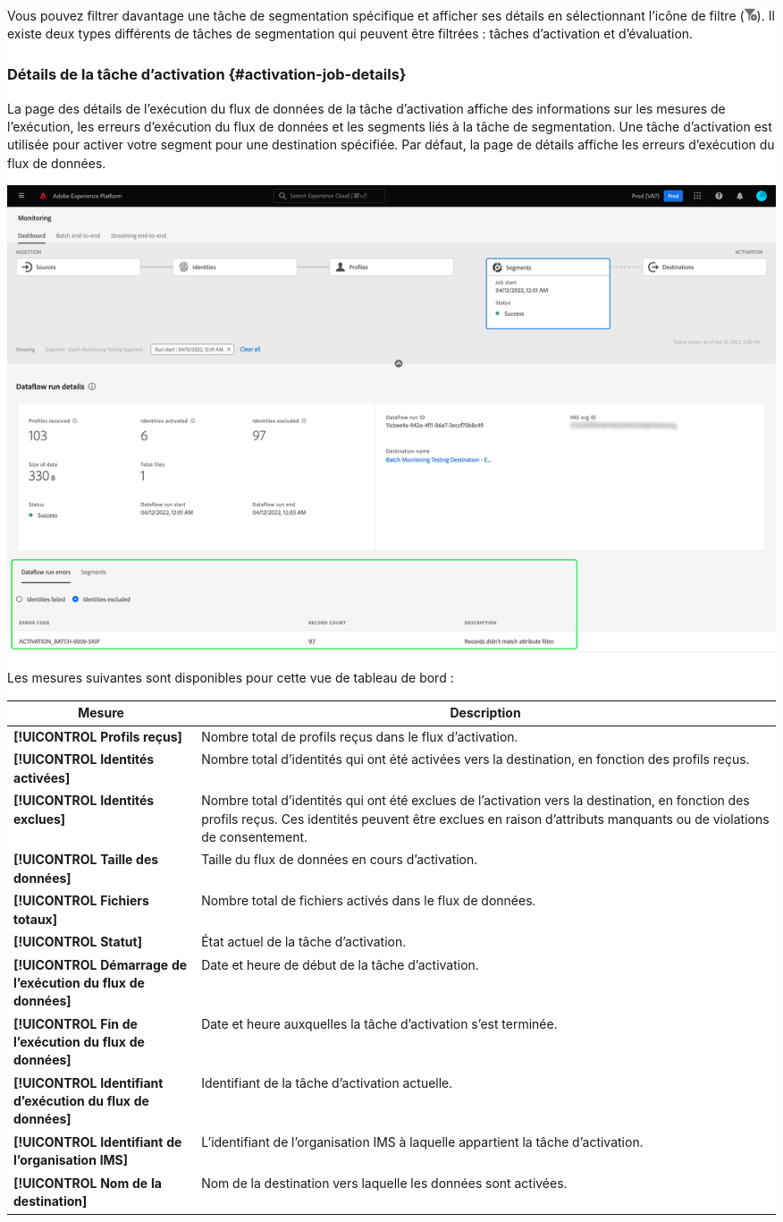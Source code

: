 Vous pouvez filtrer davantage une tâche de segmentation spécifique et afficher ses détails en sélectionnant l’icône de filtre (![L’icône de filtre.](../assets/ui/monitor-segments/filter-icon.png)). Il existe deux types différents de tâches de segmentation qui peuvent être filtrées : tâches d’activation et d’évaluation.

### Détails de la tâche d’activation {#activation-job-details}

La page des détails de l’exécution du flux de données de la tâche d’activation affiche des informations sur les mesures de l’exécution, les erreurs d’exécution du flux de données et les segments liés à la tâche de segmentation. Une tâche d’activation est utilisée pour activer votre segment pour une destination spécifiée. Par défaut, la page de détails affiche les erreurs d’exécution du flux de données.

![Tableau de bord des segments filtrés. Des informations sur les différentes tâches de segmentation exécutées pour ce segment s’affichent.](../assets/ui/monitor-segments/activation-job-details.png)

Les mesures suivantes sont disponibles pour cette vue de tableau de bord :

| Mesure | Description |
| ------ | ----------- |
| **[!UICONTROL Profils reçus]** | Nombre total de profils reçus dans le flux d’activation. |
| **[!UICONTROL Identités activées]** | Nombre total d’identités qui ont été activées vers la destination, en fonction des profils reçus. |
| **[!UICONTROL Identités exclues]** | Nombre total d’identités qui ont été exclues de l’activation vers la destination, en fonction des profils reçus. Ces identités peuvent être exclues en raison d’attributs manquants ou de violations de consentement. |
| **[!UICONTROL Taille des données]** | Taille du flux de données en cours d’activation. |
| **[!UICONTROL Fichiers totaux]** | Nombre total de fichiers activés dans le flux de données. |
| **[!UICONTROL Statut]** | État actuel de la tâche d’activation. |
| **[!UICONTROL Démarrage de l’exécution du flux de données]** | Date et heure de début de la tâche d’activation. |
| **[!UICONTROL Fin de l’exécution du flux de données]** | Date et heure auxquelles la tâche d’activation s’est terminée. |
| **[!UICONTROL Identifiant d’exécution du flux de données]** | Identifiant de la tâche d’activation actuelle. |
| **[!UICONTROL Identifiant de l’organisation IMS]** | L’identifiant de l’organisation IMS à laquelle appartient la tâche d’activation. |
| **[!UICONTROL Nom de la destination]** | Nom de la destination vers laquelle les données sont activées. |
